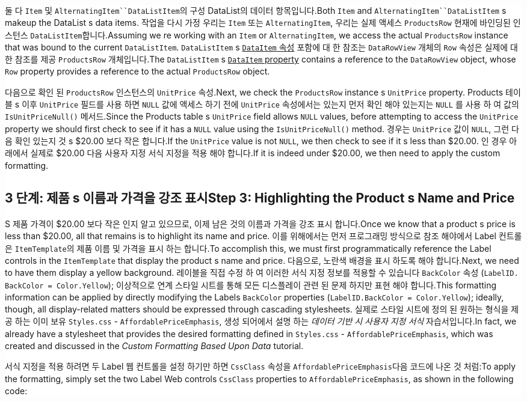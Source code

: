 <span data-ttu-id="7b705-174">둘 다 `Item` 및 `AlternatingItem``DataListItem`의 구성 DataList의 데이터 항목입니다.</span><span class="sxs-lookup"><span data-stu-id="7b705-174">Both `Item` and `AlternatingItem``DataListItem` s makeup the DataList s data items.</span></span> <span data-ttu-id="7b705-175">작업을 다시 가정 우리는 `Item` 또는 `AlternatingItem`, 우리는 실제 액세스 `ProductsRow` 현재에 바인딩된 인스턴스 `DataListItem`합니다.</span><span class="sxs-lookup"><span data-stu-id="7b705-175">Assuming we re working with an `Item` or `AlternatingItem`, we access the actual `ProductsRow` instance that was bound to the current `DataListItem`.</span></span> <span data-ttu-id="7b705-176">`DataListItem` s [ `DataItem` 속성](https://msdn.microsoft.com/system.web.ui.webcontrols.datalistitem.dataitem.aspx) 포함에 대 한 참조는 `DataRowView` 개체의 `Row` 속성은 실제에 대 한 참조를 제공 `ProductsRow` 개체입니다.</span><span class="sxs-lookup"><span data-stu-id="7b705-176">The `DataListItem` s [`DataItem` property](https://msdn.microsoft.com/system.web.ui.webcontrols.datalistitem.dataitem.aspx) contains a reference to the `DataRowView` object, whose `Row` property provides a reference to the actual `ProductsRow` object.</span></span>

<span data-ttu-id="7b705-177">다음으로 확인 된 `ProductsRow` 인스턴스의 `UnitPrice` 속성.</span><span class="sxs-lookup"><span data-stu-id="7b705-177">Next, we check the `ProductsRow` instance s `UnitPrice` property.</span></span> <span data-ttu-id="7b705-178">Products 테이블 s 이후 `UnitPrice` 필드를 사용 하면 `NULL` 값에 액세스 하기 전에 `UnitPrice` 속성에서는 있는지 먼저 확인 해야 있는지는 `NULL` 를 사용 하 여 값의 `IsUnitPriceNull()` 메서드.</span><span class="sxs-lookup"><span data-stu-id="7b705-178">Since the Products table s `UnitPrice` field allows `NULL` values, before attempting to access the `UnitPrice` property we should first check to see if it has a `NULL` value using the `IsUnitPriceNull()` method.</span></span> <span data-ttu-id="7b705-179">경우는 `UnitPrice` 값이 `NULL`, 그런 다음 확인 있는지 것 s $20.00 보다 작은 합니다.</span><span class="sxs-lookup"><span data-stu-id="7b705-179">If the `UnitPrice` value is not `NULL`, we then check to see if it s less than $20.00.</span></span> <span data-ttu-id="7b705-180">인 경우 아래에서 실제로 $20.00 다음 사용자 지정 서식 지정을 적용 해야 합니다.</span><span class="sxs-lookup"><span data-stu-id="7b705-180">If it is indeed under $20.00, we then need to apply the custom formatting.</span></span>

## <a name="step-3-highlighting-the-product-s-name-and-price"></a><span data-ttu-id="7b705-181">3 단계: 제품 s 이름과 가격을 강조 표시</span><span class="sxs-lookup"><span data-stu-id="7b705-181">Step 3: Highlighting the Product s Name and Price</span></span>

<span data-ttu-id="7b705-182">S 제품 가격이 $20.00 보다 작은 인지 알고 있으므로, 이제 남은 것의 이름과 가격을 강조 표시 합니다.</span><span class="sxs-lookup"><span data-stu-id="7b705-182">Once we know that a product s price is less than $20.00, all that remains is to highlight its name and price.</span></span> <span data-ttu-id="7b705-183">이를 위해에서는 먼저 프로그래밍 방식으로 참조 해야에서 Label 컨트롤은 `ItemTemplate`의 제품 이름 및 가격을 표시 하는 합니다.</span><span class="sxs-lookup"><span data-stu-id="7b705-183">To accomplish this, we must first programmatically reference the Label controls in the `ItemTemplate` that display the product s name and price.</span></span> <span data-ttu-id="7b705-184">다음으로, 노란색 배경을 표시 하도록 해야 합니다.</span><span class="sxs-lookup"><span data-stu-id="7b705-184">Next, we need to have them display a yellow background.</span></span> <span data-ttu-id="7b705-185">레이블을 직접 수정 하 여 이러한 서식 지정 정보를 적용할 수 있습니다 `BackColor` 속성 (`LabelID.BackColor = Color.Yellow`); 이상적으로 연계 스타일 시트를 통해 모든 디스플레이 관련 된 문제 하지만 표현 해야 합니다.</span><span class="sxs-lookup"><span data-stu-id="7b705-185">This formatting information can be applied by directly modifying the Labels `BackColor` properties (`LabelID.BackColor = Color.Yellow`); ideally, though, all display-related matters should be expressed through cascading stylesheets.</span></span> <span data-ttu-id="7b705-186">실제로 스타일 시트에 정의 된 원하는 형식을 제공 하는 이미 보유 `Styles.css`  -  `AffordablePriceEmphasis`, 생성 되어에서 설명 하는 *데이터 기반 시 사용자 지정 서식* 자습서입니다.</span><span class="sxs-lookup"><span data-stu-id="7b705-186">In fact, we already have a stylesheet that provides the desired formatting defined in `Styles.css` - `AffordablePriceEmphasis`, which was created and discussed in the *Custom Formatting Based Upon Data* tutorial.</span></span>

<span data-ttu-id="7b705-187">서식 지정을 적용 하려면 두 Label 웹 컨트롤을 설정 하기만 하면 `CssClass` 속성을 `AffordablePriceEmphasis`다음 코드에 나온 것 처럼:</span><span class="sxs-lookup"><span data-stu-id="7b705-187">To apply the formatting, simply set the two Label Web controls `CssClass` properties to `AffordablePriceEmphasis`, as shown in the following code:</span></span>
